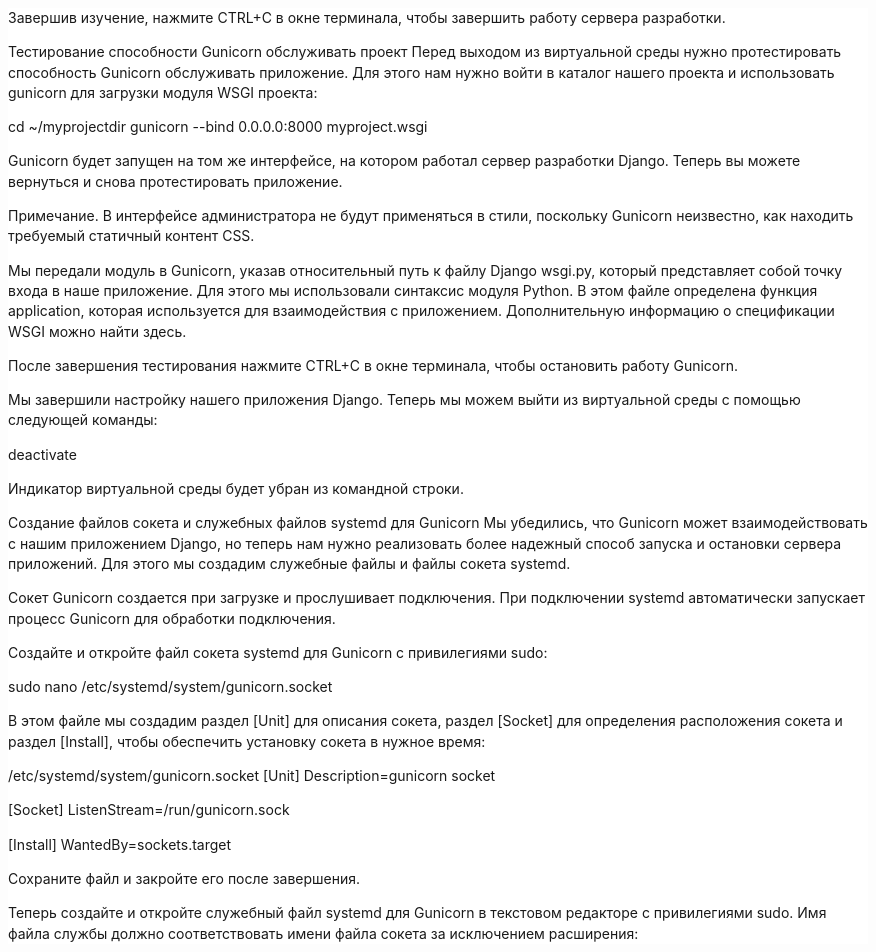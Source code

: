 Завершив изучение, нажмите CTRL+C в окне терминала, чтобы завершить работу сервера разработки.

Тестирование способности Gunicorn обслуживать проект
Перед выходом из виртуальной среды нужно протестировать способность Gunicorn обслуживать приложение. Для этого нам нужно войти в каталог нашего проекта и использовать gunicorn для загрузки модуля WSGI проекта:

cd ~/myprojectdir
gunicorn --bind 0.0.0.0:8000 myproject.wsgi

Gunicorn будет запущен на том же интерфейсе, на котором работал сервер разработки Django. Теперь вы можете вернуться и снова протестировать приложение.

Примечание. В интерфейсе администратора не будут применяться в стили, поскольку Gunicorn неизвестно, как находить требуемый статичный контент CSS.

Мы передали модуль в Gunicorn, указав относительный путь к файлу Django wsgi.py, который представляет собой точку входа в наше приложение. Для этого мы использовали синтаксис модуля Python. В этом файле определена функция application, которая используется для взаимодействия с приложением. Дополнительную информацию о спецификации WSGI можно найти здесь.

После завершения тестирования нажмите CTRL+C в окне терминала, чтобы остановить работу Gunicorn.

Мы завершили настройку нашего приложения Django. Теперь мы можем выйти из виртуальной среды с помощью следующей команды:

deactivate

Индикатор виртуальной среды будет убран из командной строки.

Создание файлов сокета и служебных файлов systemd для Gunicorn
Мы убедились, что Gunicorn может взаимодействовать с нашим приложением Django, но теперь нам нужно реализовать более надежный способ запуска и остановки сервера приложений. Для этого мы создадим служебные файлы и файлы сокета systemd.

Сокет Gunicorn создается при загрузке и прослушивает подключения. При подключении systemd автоматически запускает процесс Gunicorn для обработки подключения.

Создайте и откройте файл сокета systemd для Gunicorn с привилегиями sudo:

sudo nano /etc/systemd/system/gunicorn.socket

В этом файле мы создадим раздел [Unit] для описания сокета, раздел [Socket] для определения расположения сокета и раздел [Install], чтобы обеспечить установку сокета в нужное время:

/etc/systemd/system/gunicorn.socket
[Unit]
Description=gunicorn socket

[Socket]
ListenStream=/run/gunicorn.sock

[Install]
WantedBy=sockets.target

Сохраните файл и закройте его после завершения.

Теперь создайте и откройте служебный файл systemd для Gunicorn в текстовом редакторе с привилегиями sudo. Имя файла службы должно соответствовать имени файла сокета за исключением расширения:
